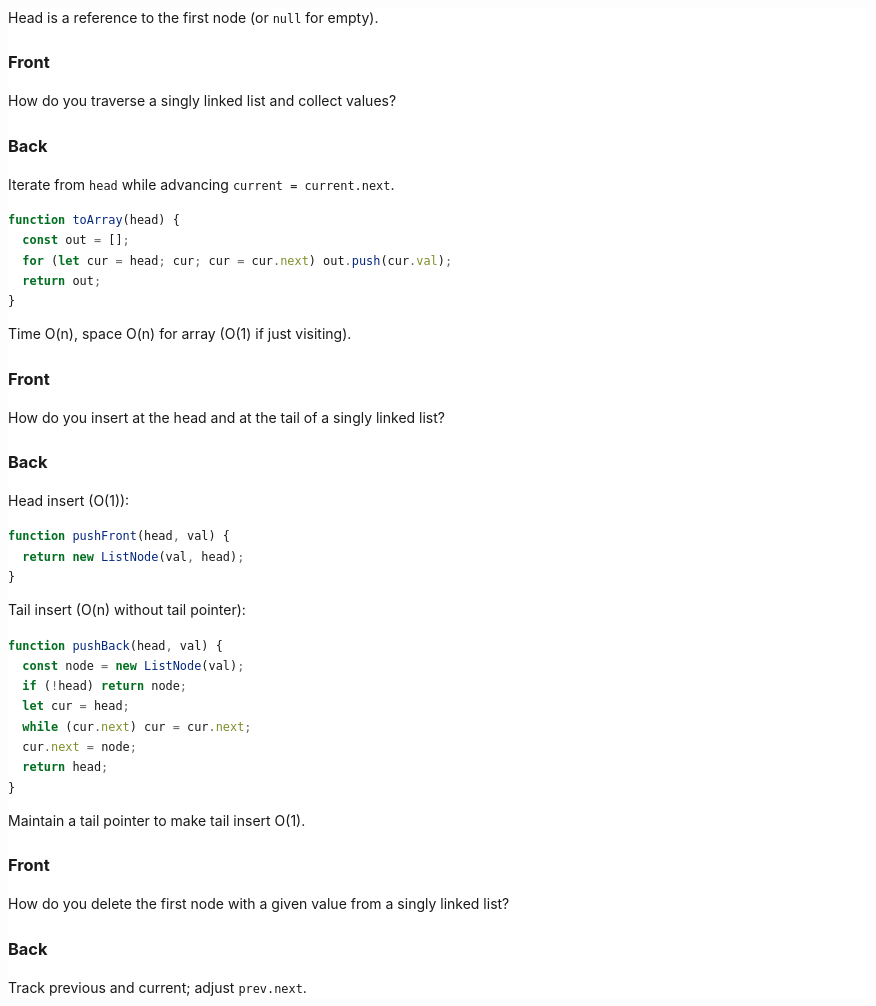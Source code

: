 Head is a reference to the first node (or `null` for empty).




### Front
How do you traverse a singly linked list and collect values?

### Back
Iterate from `head` while advancing `current = current.next`.

```javascript
function toArray(head) {
  const out = [];
  for (let cur = head; cur; cur = cur.next) out.push(cur.val);
  return out;
}
```

Time O(n), space O(n) for array (O(1) if just visiting).




### Front
How do you insert at the head and at the tail of a singly linked list?

### Back
Head insert (O(1)):

```javascript
function pushFront(head, val) {
  return new ListNode(val, head);
}
```

Tail insert (O(n) without tail pointer):

```javascript
function pushBack(head, val) {
  const node = new ListNode(val);
  if (!head) return node;
  let cur = head;
  while (cur.next) cur = cur.next;
  cur.next = node;
  return head;
}
```

Maintain a tail pointer to make tail insert O(1).




### Front
How do you delete the first node with a given value from a singly linked list?

### Back
Track previous and current; adjust `prev.next`.
